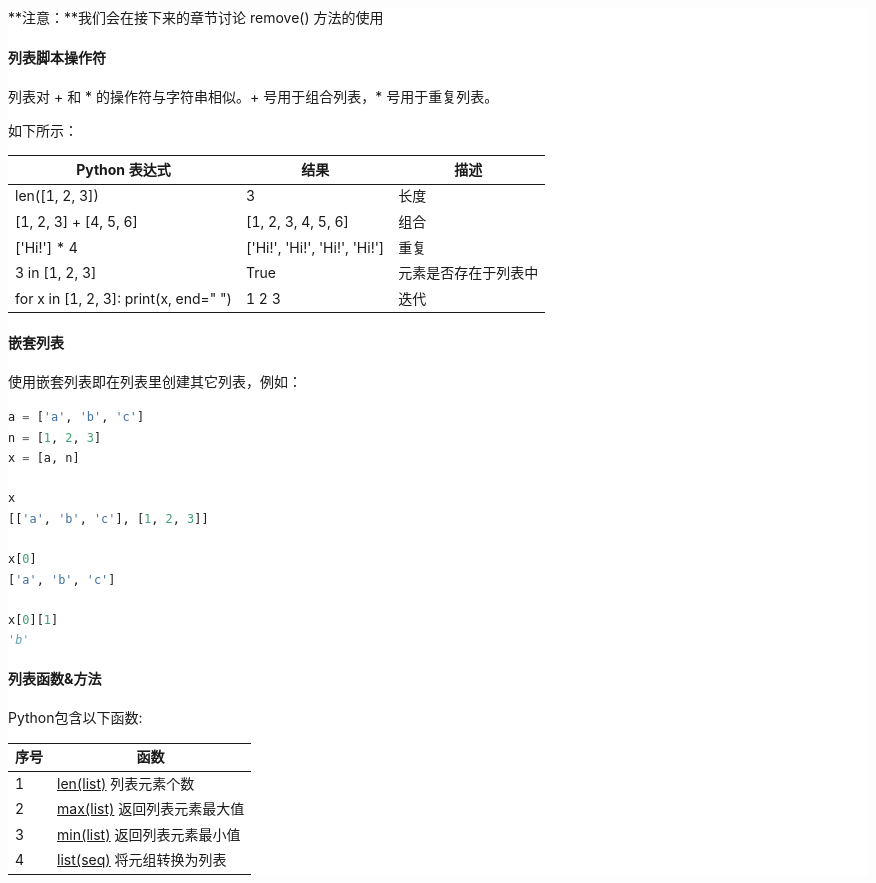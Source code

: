 **注意：**我们会在接下来的章节讨论 remove() 方法的使用



#### 列表脚本操作符

列表对 + 和 * 的操作符与字符串相似。+ 号用于组合列表，* 号用于重复列表。

如下所示：

| Python 表达式                         | 结果                         | 描述                 |
| ------------------------------------- | ---------------------------- | -------------------- |
| len([1, 2, 3])                        | 3                            | 长度                 |
| [1, 2, 3] + [4, 5, 6]                 | [1, 2, 3, 4, 5, 6]           | 组合                 |
| ['Hi!'] * 4                           | ['Hi!', 'Hi!', 'Hi!', 'Hi!'] | 重复                 |
| 3 in [1, 2, 3]                        | True                         | 元素是否存在于列表中 |
| for x in [1, 2, 3]: print(x, end=" ") | 1 2 3                        | 迭代                 |



#### 嵌套列表

使用嵌套列表即在列表里创建其它列表，例如：

```python
a = ['a', 'b', 'c']
n = [1, 2, 3]
x = [a, n]

x
[['a', 'b', 'c'], [1, 2, 3]]
 
x[0]
['a', 'b', 'c']

x[0][1]
'b'
```



#### 列表函数&方法

Python包含以下函数:

| 序号 | 函数                                                         |
| ---- | ------------------------------------------------------------ |
| 1    | [len(list)](http://www.runoob.com/python3/python3-att-list-len.html) 列表元素个数 |
| 2    | [max(list)](http://www.runoob.com/python3/python3-att-list-max.html) 返回列表元素最大值 |
| 3    | [min(list)](http://www.runoob.com/python3/python3-att-list-min.html) 返回列表元素最小值 |
| 4    | [list(seq)](http://www.runoob.com/python3/python3-att-list-list.html) 将元组转换为列表 |
